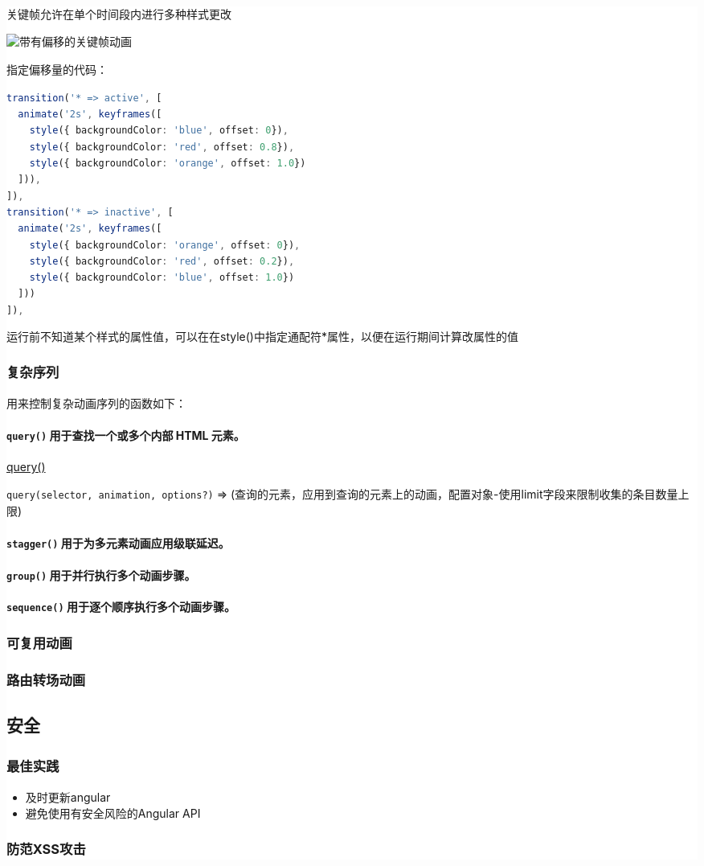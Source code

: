 关键帧允许在单个时间段内进行多种样式更改

![带有偏移的关键帧动画](https://www.angular.cn/generated/images/guide/animations/keyframes-offset-500.png)



指定偏移量的代码：

```ts
transition('* => active', [
  animate('2s', keyframes([
    style({ backgroundColor: 'blue', offset: 0}),
    style({ backgroundColor: 'red', offset: 0.8}),
    style({ backgroundColor: 'orange', offset: 1.0})
  ])),
]),
transition('* => inactive', [
  animate('2s', keyframes([
    style({ backgroundColor: 'orange', offset: 0}),
    style({ backgroundColor: 'red', offset: 0.2}),
    style({ backgroundColor: 'blue', offset: 1.0})
  ]))
]),
```

运行前不知道某个样式的属性值，可以在在style()中指定通配符*属性，以便在运行期间计算改属性的值

### 复杂序列

用来控制复杂动画序列的函数如下：

#### `query()` 用于查找一个或多个内部 HTML 元素。

[query()](https://www.angular.cn/api/animations/query)

`query(selector, animation, options?)`   =>   (查询的元素，应用到查询的元素上的动画，配置对象-使用limit字段来限制收集的条目数量上限)

#### `stagger()` 用于为多元素动画应用级联延迟。

#### `group()` 用于并行执行多个动画步骤。

#### `sequence()` 用于逐个顺序执行多个动画步骤。

### 可复用动画

### 路由转场动画

## 安全

### 最佳实践
- 及时更新angular
- 避免使用有安全风险的Angular API

### 防范XSS攻击
